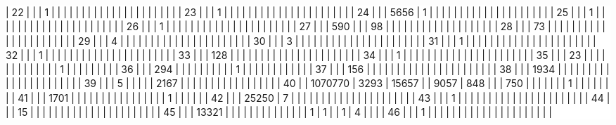|    22 |         |         |       1 |         |         |         |         |         |         |         |         |         |         |         |         |         |         |         |         |         |         |         |         |
|    23 |         |         |       1 |         |         |         |         |         |         |         |         |         |         |         |         |         |         |         |         |         |         |         |         |
|    24 |         |         |    5656 |       1 |         |         |         |         |         |         |         |         |         |         |         |         |         |         |         |         |         |         |         |
|    25 |         |         |       1 |         |         |         |         |         |         |         |         |         |         |         |         |         |         |         |         |         |         |         |         |
|    26 |         |         |       1 |         |         |         |         |         |         |         |         |         |         |         |         |         |         |         |         |         |         |         |         |
|    27 |         |         |     590 |         |         |      98 |         |         |         |         |         |         |         |         |         |         |         |         |         |         |         |         |         |
|    28 |         |         |      73 |         |         |         |         |         |         |         |         |         |         |         |         |         |         |         |         |         |         |         |         |
|    29 |         |         |       4 |         |         |         |         |         |         |         |         |         |         |         |         |         |         |         |         |         |         |         |         |
|    30 |         |         |       3 |         |         |         |         |         |         |         |         |         |         |         |         |         |         |         |         |         |         |         |         |
|    31 |         |         |       1 |         |         |         |         |         |         |         |         |         |         |         |         |         |         |         |         |         |         |         |         |
|    32 |         |         |       1 |         |         |         |         |         |         |         |         |         |         |         |         |         |         |         |         |         |         |         |         |
|    33 |         |         |     128 |         |         |         |         |         |         |         |         |         |         |         |         |         |         |         |         |         |         |         |         |
|    34 |         |         |       1 |         |         |         |         |         |         |         |         |         |         |         |         |         |         |         |         |         |         |         |         |
|    35 |         |         |      23 |         |         |         |         |         |         |         |         |         |         |         |         |       1 |         |         |         |         |         |         |         |
|    36 |         |         |     294 |         |         |         |         |         |         |         |         |         |       1 |         |         |         |         |         |         |         |         |         |         |
|    37 |         |         |     156 |         |         |         |         |         |         |         |         |         |         |         |         |         |         |         |         |         |         |         |         |
|    38 |         |         |    1934 |         |         |         |         |         |         |         |         |         |         |         |         |         |         |         |         |         |         |         |         |
|    39 |         |         |       5 |         |         |         |         |    2167 |         |         |         |         |         |         |         |         |         |         |         |         |         |         |         |
|    40 |         | 1070770 |    3293 |   15657 |         |    9057 |     848 |         |         |     750 |         |         |         |         |         |         |       1 |         |         |         |         |         |         |
|    41 |         |         |    1701 |         |         |         |         |         |         |         |         |         |         |         |         |         |         |         |       1 |         |         |         |         |
|    42 |         |         |   25250 |       7 |         |         |         |         |         |         |         |         |         |         |         |         |         |         |         |         |         |         |         |
|    43 |         |         |       1 |         |         |         |         |         |         |         |         |         |         |         |         |         |         |         |         |         |         |         |         |
|    44 |         |         |      15 |         |         |         |         |         |         |         |         |         |         |         |         |         |         |         |         |         |         |         |         |
|    45 |         |         |   13321 |         |         |         |         |         |         |         |         |         |         |         |         |         |       1 |       1 |         |       1 |       4 |         |         |
|    46 |         |         |       1 |         |         |         |         |         |         |         |         |         |         |         |         |         |         |         |         |         |         |         |         |